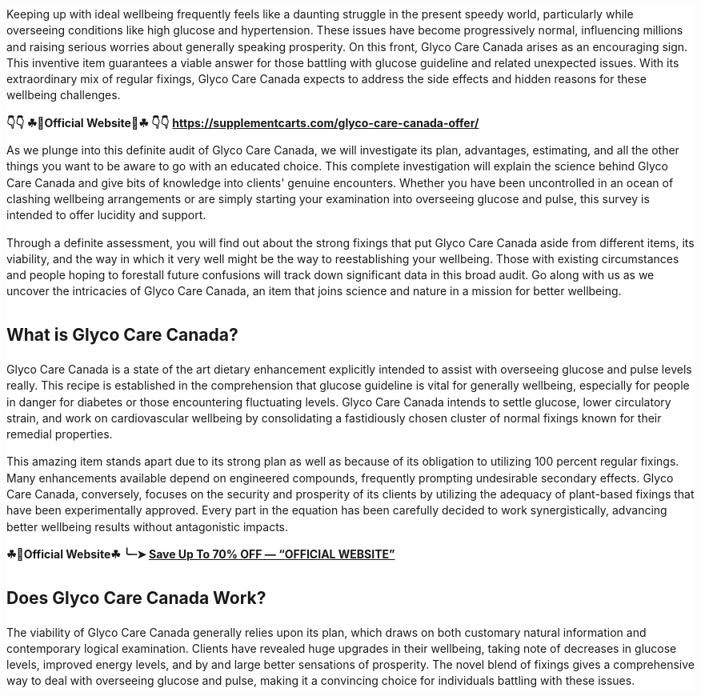 Keeping up with ideal wellbeing frequently feels like a daunting struggle in the present speedy world, particularly while overseeing conditions like high glucose and hypertension. These issues have become progressively normal, influencing millions and raising serious worries about generally speaking prosperity. On this front, Glyco Care Canada arises as an encouraging sign. This inventive item guarantees a viable answer for those battling with glucose guideline and related unexpected issues. With its extraordinary mix of regular fixings, Glyco Care Canada expects to address the side effects and hidden reasons for these wellbeing challenges. 

**👇👇 ☘📣Official Website📣☘ 👇👇**
**https://supplementcarts.com/glyco-care-canada-offer/**

As we plunge into this definite audit of Glyco Care Canada, we will investigate its plan, advantages, estimating, and all the other things you want to be aware to go with an educated choice. This complete investigation will explain the science behind Glyco Care Canada and give bits of knowledge into clients' genuine encounters. Whether you have been uncontrolled in an ocean of clashing wellbeing arrangements or are simply starting your examination into overseeing glucose and pulse, this survey is intended to offer lucidity and support.

Through a definite assessment, you will find out about the strong fixings that put Glyco Care Canada aside from different items, its viability, and the way in which it very well might be the way to reestablishing your wellbeing. Those with existing circumstances and people hoping to forestall future confusions will track down significant data in this broad audit. Go along with us as we uncover the intricacies of Glyco Care Canada, an item that joins science and nature in a mission for better wellbeing.



## What is Glyco Care Canada?

Glyco Care Canada is a state of the art dietary enhancement explicitly intended to assist with overseeing glucose and pulse levels really. This recipe is established in the comprehension that glucose guideline is vital for generally wellbeing, especially for people in danger for diabetes or those encountering fluctuating levels. Glyco Care Canada intends to settle glucose, lower circulatory strain, and work on cardiovascular wellbeing by consolidating a fastidiously chosen cluster of normal fixings known for their remedial properties.

This amazing item stands apart due to its strong plan as well as because of its obligation to utilizing 100 percent regular fixings. Many enhancements available depend on engineered compounds, frequently prompting undesirable secondary effects. Glyco Care Canada, conversely, focuses on the security and prosperity of its clients by utilizing the adequacy of plant-based fixings that have been experimentally approved. Every part in the equation has been carefully decided to work synergistically, advancing better wellbeing results without antagonistic impacts.

**☘📣Official Website☘ ╰┈➤ [Save Up To 70% OFF — “OFFICIAL WEBSITE”](https://supplementcarts.com/glyco-care-canada-offer/)**

## Does Glyco Care Canada Work?

The viability of Glyco Care Canada generally relies upon its plan, which draws on both customary natural information and contemporary logical examination. Clients have revealed huge upgrades in their wellbeing, taking note of decreases in glucose levels, improved energy levels, and by and large better sensations of prosperity. The novel blend of fixings gives a comprehensive way to deal with overseeing glucose and pulse, making it a convincing choice for individuals battling with these issues.
